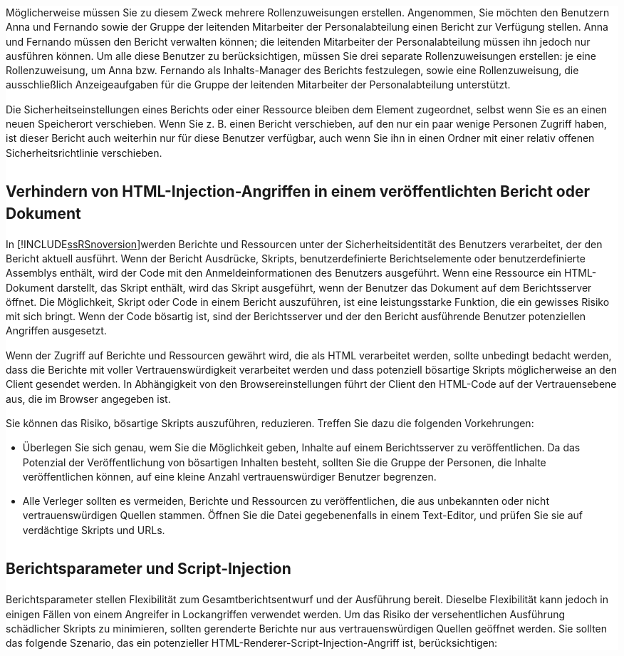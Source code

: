 Möglicherweise müssen Sie zu diesem Zweck mehrere Rollenzuweisungen erstellen. Angenommen, Sie möchten den Benutzern Anna und Fernando sowie der Gruppe der leitenden Mitarbeiter der Personalabteilung einen Bericht zur Verfügung stellen. Anna und Fernando müssen den Bericht verwalten können; die leitenden Mitarbeiter der Personalabteilung müssen ihn jedoch nur ausführen können. Um alle diese Benutzer zu berücksichtigen, müssen Sie drei separate Rollenzuweisungen erstellen: je eine Rollenzuweisung, um Anna bzw. Fernando als Inhalts-Manager des Berichts festzulegen, sowie eine Rollenzuweisung, die ausschließlich Anzeigeaufgaben für die Gruppe der leitenden Mitarbeiter der Personalabteilung unterstützt.  
  
 Die Sicherheitseinstellungen eines Berichts oder einer Ressource bleiben dem Element zugeordnet, selbst wenn Sie es an einen neuen Speicherort verschieben. Wenn Sie z. B. einen Bericht verschieben, auf den nur ein paar wenige Personen Zugriff haben, ist dieser Bericht auch weiterhin nur für diese Benutzer verfügbar, auch wenn Sie ihn in einen Ordner mit einer relativ offenen Sicherheitsrichtlinie verschieben.  
  
## <a name="mitigating-html-injection-attacks-in-a-published-report-or-document"></a>Verhindern von HTML-Injection-Angriffen in einem veröffentlichten Bericht oder Dokument  
 In [!INCLUDE[ssRSnoversion](../../includes/ssrsnoversion-md.md)]werden Berichte und Ressourcen unter der Sicherheitsidentität des Benutzers verarbeitet, der den Bericht aktuell ausführt. Wenn der Bericht Ausdrücke, Skripts, benutzerdefinierte Berichtselemente oder benutzerdefinierte Assemblys enthält, wird der Code mit den Anmeldeinformationen des Benutzers ausgeführt. Wenn eine Ressource ein HTML-Dokument darstellt, das Skript enthält, wird das Skript ausgeführt, wenn der Benutzer das Dokument auf dem Berichtsserver öffnet. Die Möglichkeit, Skript oder Code in einem Bericht auszuführen, ist eine leistungsstarke Funktion, die ein gewisses Risiko mit sich bringt. Wenn der Code bösartig ist, sind der Berichtsserver und der den Bericht ausführende Benutzer potenziellen Angriffen ausgesetzt.  
  
 Wenn der Zugriff auf Berichte und Ressourcen gewährt wird, die als HTML verarbeitet werden, sollte unbedingt bedacht werden, dass die Berichte mit voller Vertrauenswürdigkeit verarbeitet werden und dass potenziell bösartige Skripts möglicherweise an den Client gesendet werden. In Abhängigkeit von den Browsereinstellungen führt der Client den HTML-Code auf der Vertrauensebene aus, die im Browser angegeben ist.  
  
 Sie können das Risiko, bösartige Skripts auszuführen, reduzieren. Treffen Sie dazu die folgenden Vorkehrungen:  
  
-   Überlegen Sie sich genau, wem Sie die Möglichkeit geben, Inhalte auf einem Berichtsserver zu veröffentlichen. Da das Potenzial der Veröffentlichung von bösartigen Inhalten besteht, sollten Sie die Gruppe der Personen, die Inhalte veröffentlichen können, auf eine kleine Anzahl vertrauenswürdiger Benutzer begrenzen.  
  
-   Alle Verleger sollten es vermeiden, Berichte und Ressourcen zu veröffentlichen, die aus unbekannten oder nicht vertrauenswürdigen Quellen stammen. Öffnen Sie die Datei gegebenenfalls in einem Text-Editor, und prüfen Sie sie auf verdächtige Skripts und URLs.  
  
## <a name="report-parameters-and-script-injection"></a>Berichtsparameter und Script-Injection  
 Berichtsparameter stellen Flexibilität zum Gesamtberichtsentwurf und der Ausführung bereit. Dieselbe Flexibilität kann jedoch in einigen Fällen von einem Angreifer in Lockangriffen verwendet werden. Um das Risiko der versehentlichen Ausführung schädlicher Skripts zu minimieren, sollten gerenderte Berichte nur aus vertrauenswürdigen Quellen geöffnet werden. Sie sollten das folgende Szenario, das ein potenzieller HTML-Renderer-Script-Injection-Angriff ist, berücksichtigen:  
  